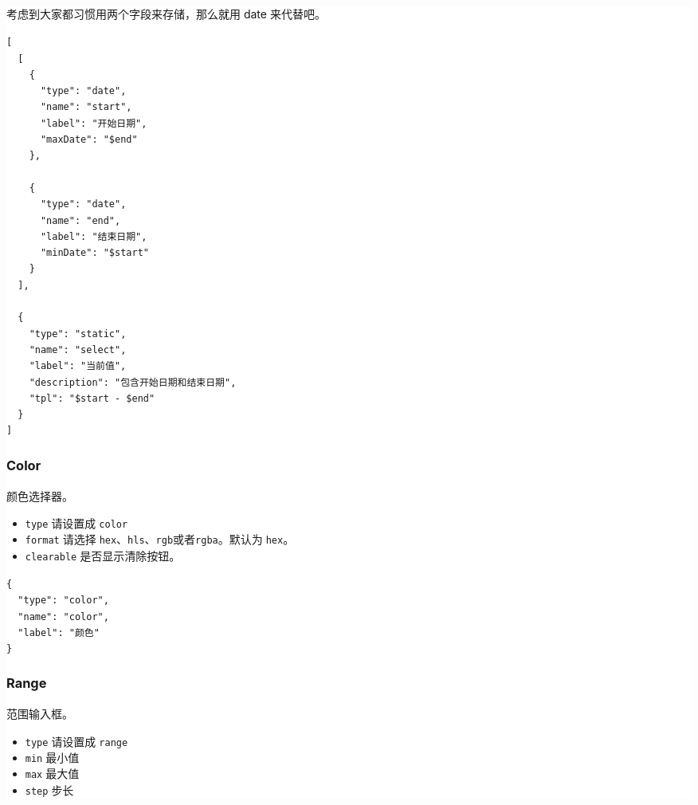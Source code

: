 考虑到大家都习惯用两个字段来存储，那么就用 date 来代替吧。

```schema:height="250" scope="form"
[
  [
    {
      "type": "date",
      "name": "start",
      "label": "开始日期",
      "maxDate": "$end"
    },

    {
      "type": "date",
      "name": "end",
      "label": "结束日期",
      "minDate": "$start"
    }
  ],

  {
    "type": "static",
    "name": "select",
    "label": "当前值",
    "description": "包含开始日期和结束日期",
    "tpl": "$start - $end"
  }
]
```

### Color

颜色选择器。

-   `type` 请设置成 `color`
-   `format` 请选择 `hex`、`hls`、`rgb`或者`rgba`。默认为 `hex`。
-   `clearable` 是否显示清除按钮。

```schema:height="400" scope="form-item"
{
  "type": "color",
  "name": "color",
  "label": "颜色"
}
```

### Range

范围输入框。

-   `type` 请设置成 `range`
-   `min` 最小值
-   `max` 最大值
-   `step` 步长

